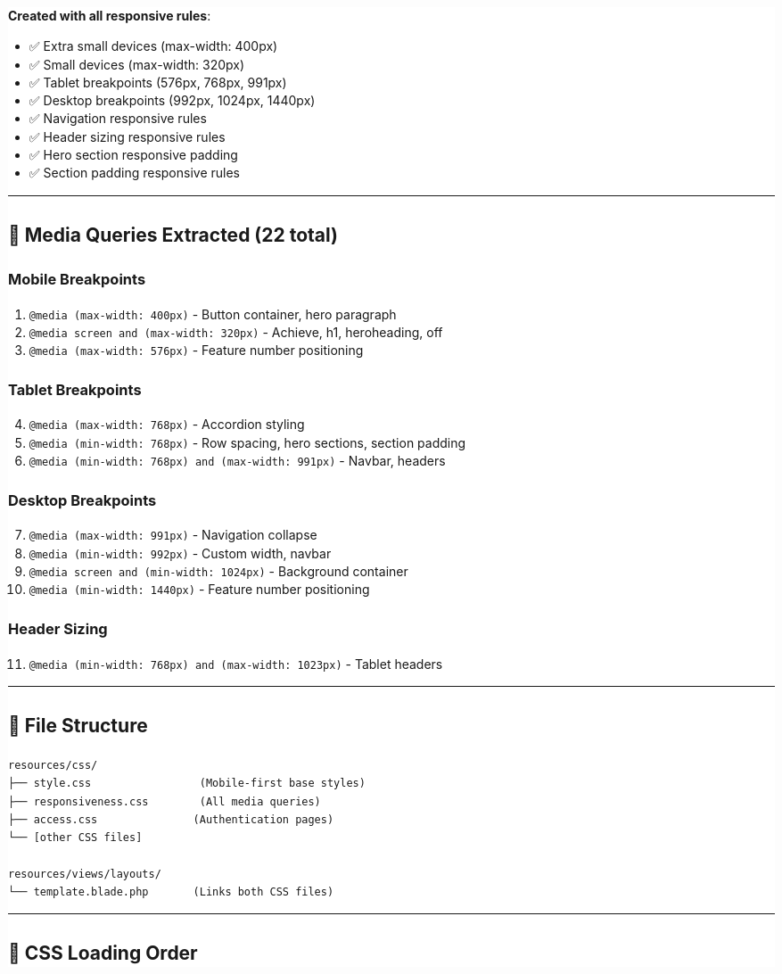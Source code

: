 **Created with all responsive rules**:
- ✅ Extra small devices (max-width: 400px)
- ✅ Small devices (max-width: 320px)
- ✅ Tablet breakpoints (576px, 768px, 991px)
- ✅ Desktop breakpoints (992px, 1024px, 1440px)
- ✅ Navigation responsive rules
- ✅ Header sizing responsive rules
- ✅ Hero section responsive padding
- ✅ Section padding responsive rules

---

## 🎯 Media Queries Extracted (22 total)

### **Mobile Breakpoints**
1. `@media (max-width: 400px)` - Button container, hero paragraph
2. `@media screen and (max-width: 320px)` - Achieve, h1, heroheading, off
3. `@media (max-width: 576px)` - Feature number positioning

### **Tablet Breakpoints**
4. `@media (max-width: 768px)` - Accordion styling
5. `@media (min-width: 768px)` - Row spacing, hero sections, section padding
6. `@media (min-width: 768px) and (max-width: 991px)` - Navbar, headers

### **Desktop Breakpoints**
7. `@media (max-width: 991px)` - Navigation collapse
8. `@media (min-width: 992px)` - Custom width, navbar
9. `@media screen and (min-width: 1024px)` - Background container
10. `@media (min-width: 1440px)` - Feature number positioning

### **Header Sizing**
11. `@media (min-width: 768px) and (max-width: 1023px)` - Tablet headers

---

## 📁 File Structure

```
resources/css/
├── style.css                 (Mobile-first base styles)
├── responsiveness.css        (All media queries)
├── access.css               (Authentication pages)
└── [other CSS files]

resources/views/layouts/
└── template.blade.php       (Links both CSS files)
```

---

## 🔗 CSS Loading Order
